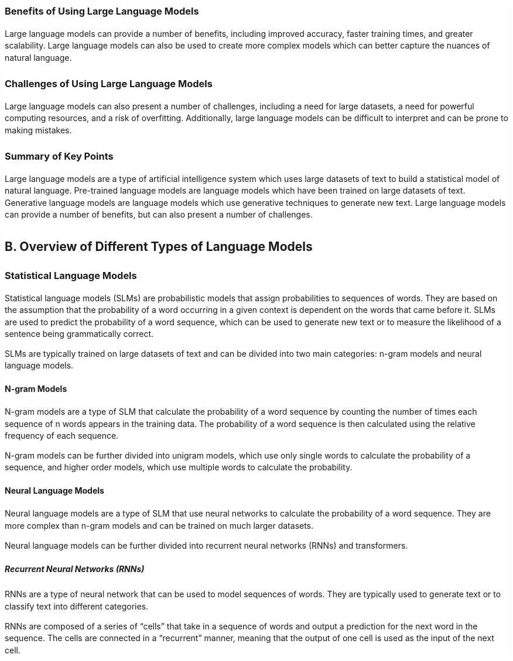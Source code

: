 ### Benefits of Using Large Language Models
Large language models can provide a number of benefits, including improved accuracy, faster training times, and greater scalability. Large language models can also be used to create more complex models which can better capture the nuances of natural language.

### Challenges of Using Large Language Models
Large language models can also present a number of challenges, including a need for large datasets, a need for powerful computing resources, and a risk of overfitting. Additionally, large language models can be difficult to interpret and can be prone to making mistakes.

### Summary of Key Points
Large language models are a type of artificial intelligence system which uses large datasets of text to build a statistical model of natural language. Pre-trained language models are language models which have been trained on large datasets of text. Generative language models are language models which use generative techniques to generate new text. Large language models can provide a number of benefits, but can also present a number of challenges.

## B. Overview of Different Types of Language Models


### Statistical Language Models
Statistical language models (SLMs) are probabilistic models that assign probabilities to sequences of words. They are based on the assumption that the probability of a word occurring in a given context is dependent on the words that came before it. SLMs are used to predict the probability of a word sequence, which can be used to generate new text or to measure the likelihood of a sentence being grammatically correct.

SLMs are typically trained on large datasets of text and can be divided into two main categories: n-gram models and neural language models.

#### N-gram Models
N-gram models are a type of SLM that calculate the probability of a word sequence by counting the number of times each sequence of n words appears in the training data. The probability of a word sequence is then calculated using the relative frequency of each sequence.

N-gram models can be further divided into unigram models, which use only single words to calculate the probability of a sequence, and higher order models, which use multiple words to calculate the probability.

#### Neural Language Models
Neural language models are a type of SLM that use neural networks to calculate the probability of a word sequence. They are more complex than n-gram models and can be trained on much larger datasets.

Neural language models can be further divided into recurrent neural networks (RNNs) and transformers.

##### Recurrent Neural Networks (RNNs)
RNNs are a type of neural network that can be used to model sequences of words. They are typically used to generate text or to classify text into different categories.

RNNs are composed of a series of “cells” that take in a sequence of words and output a prediction for the next word in the sequence. The cells are connected in a “recurrent” manner, meaning that the output of one cell is used as the input of the next cell.
